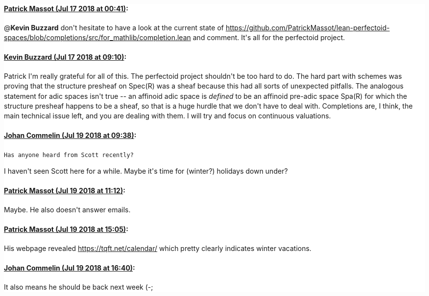 #### [Patrick Massot (Jul 17 2018 at 00:41)](https://leanprover.zulipchat.com/#narrow/stream/116395-maths/topic/class%20vs%20def%20again/near/129779882):
@**Kevin Buzzard** don't hesitate to have a look at the current state of https://github.com/PatrickMassot/lean-perfectoid-spaces/blob/completions/src/for_mathlib/completion.lean and comment. It's all for the perfectoid project.

#### [Kevin Buzzard (Jul 17 2018 at 09:10)](https://leanprover.zulipchat.com/#narrow/stream/116395-maths/topic/class%20vs%20def%20again/near/129798324):
Patrick I'm really grateful for all of this. The perfectoid project shouldn't be too hard to do. The hard part with schemes was proving that the structure presheaf on Spec(R) was a sheaf because this had all sorts of unexpected pitfalls. The analogous statement for adic spaces isn't true -- an affinoid adic space is *defined* to be an affinoid pre-adic space Spa(R) for which the structure presheaf happens to be a sheaf, so that is a huge hurdle that we don't have to deal with. Completions are, I think, the main technical issue left, and you are dealing with them. I will try and focus on continuous valuations.

#### [Johan Commelin (Jul 19 2018 at 09:38)](https://leanprover.zulipchat.com/#narrow/stream/116395-maths/topic/class%20vs%20def%20again/near/129917105):
```quote
Has anyone heard from Scott recently?
```
I haven't seen Scott here for a while. Maybe it's time for (winter?) holidays down under?

#### [Patrick Massot (Jul 19 2018 at 11:12)](https://leanprover.zulipchat.com/#narrow/stream/116395-maths/topic/class%20vs%20def%20again/near/129921084):
Maybe. He also doesn't answer emails.

#### [Patrick Massot (Jul 19 2018 at 15:05)](https://leanprover.zulipchat.com/#narrow/stream/116395-maths/topic/class%20vs%20def%20again/near/129931031):
His webpage revealed https://tqft.net/calendar/ which pretty clearly indicates winter vacations.

#### [Johan Commelin (Jul 19 2018 at 16:40)](https://leanprover.zulipchat.com/#narrow/stream/116395-maths/topic/class%20vs%20def%20again/near/129935705):
It also means he should be back next week (-;

